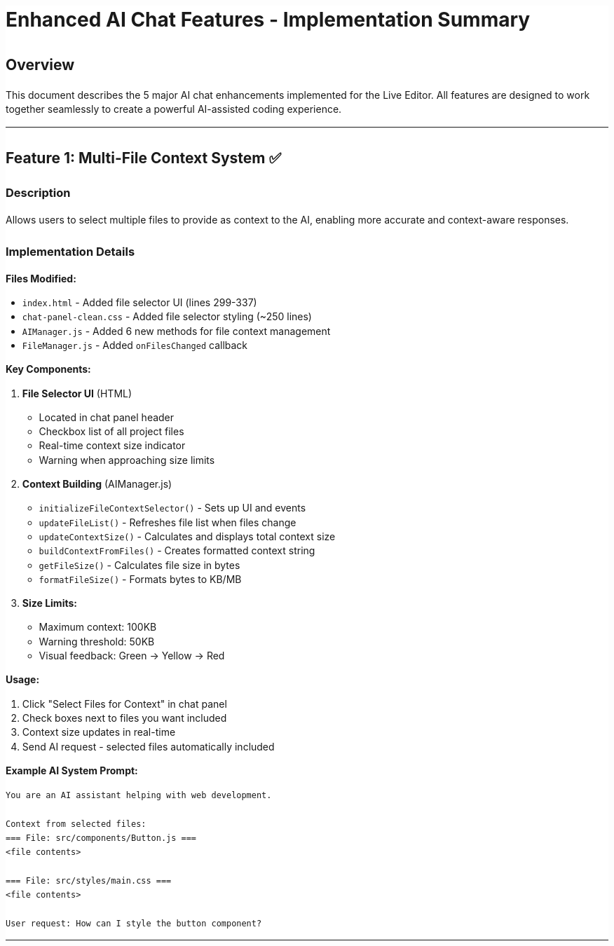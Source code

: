 # Enhanced AI Chat Features - Implementation Summary

## Overview
This document describes the 5 major AI chat enhancements implemented for the Live Editor. All features are designed to work together seamlessly to create a powerful AI-assisted coding experience.

---

## Feature 1: Multi-File Context System ✅

### Description
Allows users to select multiple files to provide as context to the AI, enabling more accurate and context-aware responses.

### Implementation Details

**Files Modified:**
- `index.html` - Added file selector UI (lines 299-337)
- `chat-panel-clean.css` - Added file selector styling (~250 lines)
- `AIManager.js` - Added 6 new methods for file context management
- `FileManager.js` - Added `onFilesChanged` callback

**Key Components:**

1. **File Selector UI** (HTML)
   - Located in chat panel header
   - Checkbox list of all project files
   - Real-time context size indicator
   - Warning when approaching size limits

2. **Context Building** (AIManager.js)
   - `initializeFileContextSelector()` - Sets up UI and events
   - `updateFileList()` - Refreshes file list when files change
   - `updateContextSize()` - Calculates and displays total context size
   - `buildContextFromFiles()` - Creates formatted context string
   - `getFileSize()` - Calculates file size in bytes
   - `formatFileSize()` - Formats bytes to KB/MB

3. **Size Limits:**
   - Maximum context: 100KB
   - Warning threshold: 50KB
   - Visual feedback: Green → Yellow → Red

**Usage:**
1. Click "Select Files for Context" in chat panel
2. Check boxes next to files you want included
3. Context size updates in real-time
4. Send AI request - selected files automatically included

**Example AI System Prompt:**
```
You are an AI assistant helping with web development.

Context from selected files:
=== File: src/components/Button.js ===
<file contents>

=== File: src/styles/main.css ===
<file contents>

User request: How can I style the button component?
```

---
